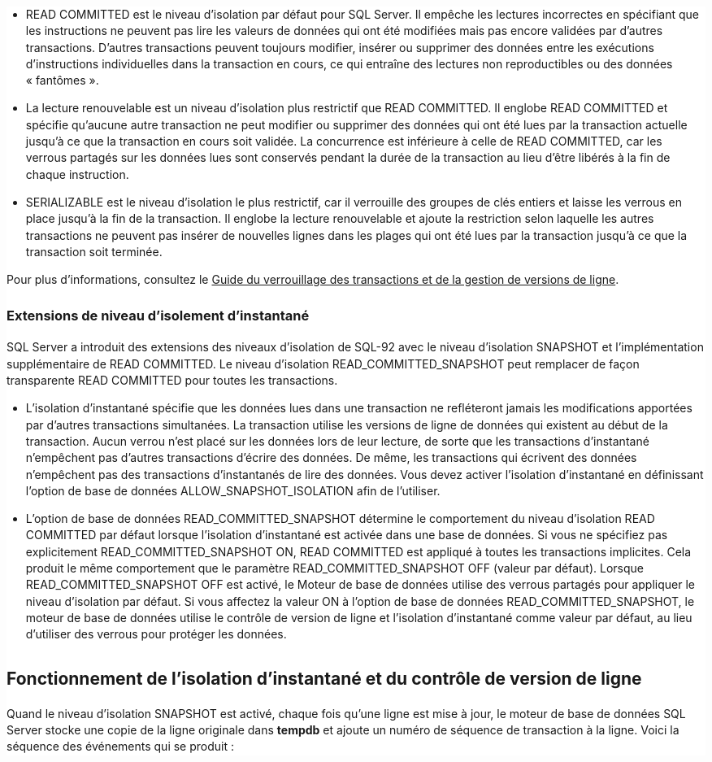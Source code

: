 - READ COMMITTED est le niveau d’isolation par défaut pour SQL Server. Il empêche les lectures incorrectes en spécifiant que les instructions ne peuvent pas lire les valeurs de données qui ont été modifiées mais pas encore validées par d’autres transactions. D’autres transactions peuvent toujours modifier, insérer ou supprimer des données entre les exécutions d’instructions individuelles dans la transaction en cours, ce qui entraîne des lectures non reproductibles ou des données « fantômes ».  
  
- La lecture renouvelable est un niveau d’isolation plus restrictif que READ COMMITTED. Il englobe READ COMMITTED et spécifie qu’aucune autre transaction ne peut modifier ou supprimer des données qui ont été lues par la transaction actuelle jusqu’à ce que la transaction en cours soit validée. La concurrence est inférieure à celle de READ COMMITTED, car les verrous partagés sur les données lues sont conservés pendant la durée de la transaction au lieu d’être libérés à la fin de chaque instruction.  
  
- SERIALIZABLE est le niveau d’isolation le plus restrictif, car il verrouille des groupes de clés entiers et laisse les verrous en place jusqu’à la fin de la transaction. Il englobe la lecture renouvelable et ajoute la restriction selon laquelle les autres transactions ne peuvent pas insérer de nouvelles lignes dans les plages qui ont été lues par la transaction jusqu’à ce que la transaction soit terminée.  
  
Pour plus d’informations, consultez le [Guide du verrouillage des transactions et de la gestion de versions de ligne](../../../relational-databases/sql-server-transaction-locking-and-row-versioning-guide.md).  
  
### <a name="snapshot-isolation-level-extensions"></a>Extensions de niveau d’isolement d’instantané  
SQL Server a introduit des extensions des niveaux d’isolation de SQL-92 avec le niveau d’isolation SNAPSHOT et l’implémentation supplémentaire de READ COMMITTED. Le niveau d’isolation READ_COMMITTED_SNAPSHOT peut remplacer de façon transparente READ COMMITTED pour toutes les transactions.  
  
- L’isolation d’instantané spécifie que les données lues dans une transaction ne refléteront jamais les modifications apportées par d’autres transactions simultanées. La transaction utilise les versions de ligne de données qui existent au début de la transaction. Aucun verrou n’est placé sur les données lors de leur lecture, de sorte que les transactions d’instantané n’empêchent pas d’autres transactions d’écrire des données. De même, les transactions qui écrivent des données n’empêchent pas des transactions d’instantanés de lire des données. Vous devez activer l’isolation d’instantané en définissant l’option de base de données ALLOW_SNAPSHOT_ISOLATION afin de l’utiliser.  
  
- L’option de base de données READ_COMMITTED_SNAPSHOT détermine le comportement du niveau d’isolation READ COMMITTED par défaut lorsque l’isolation d’instantané est activée dans une base de données. Si vous ne spécifiez pas explicitement READ_COMMITTED_SNAPSHOT ON, READ COMMITTED est appliqué à toutes les transactions implicites. Cela produit le même comportement que le paramètre READ_COMMITTED_SNAPSHOT OFF (valeur par défaut). Lorsque READ_COMMITTED_SNAPSHOT OFF est activé, le Moteur de base de données utilise des verrous partagés pour appliquer le niveau d’isolation par défaut. Si vous affectez la valeur ON à l’option de base de données READ_COMMITTED_SNAPSHOT, le moteur de base de données utilise le contrôle de version de ligne et l’isolation d’instantané comme valeur par défaut, au lieu d’utiliser des verrous pour protéger les données.  
  
## <a name="how-snapshot-isolation-and-row-versioning-work"></a>Fonctionnement de l’isolation d’instantané et du contrôle de version de ligne  
Quand le niveau d’isolation SNAPSHOT est activé, chaque fois qu’une ligne est mise à jour, le moteur de base de données SQL Server stocke une copie de la ligne originale dans **tempdb** et ajoute un numéro de séquence de transaction à la ligne. Voici la séquence des événements qui se produit :  
  